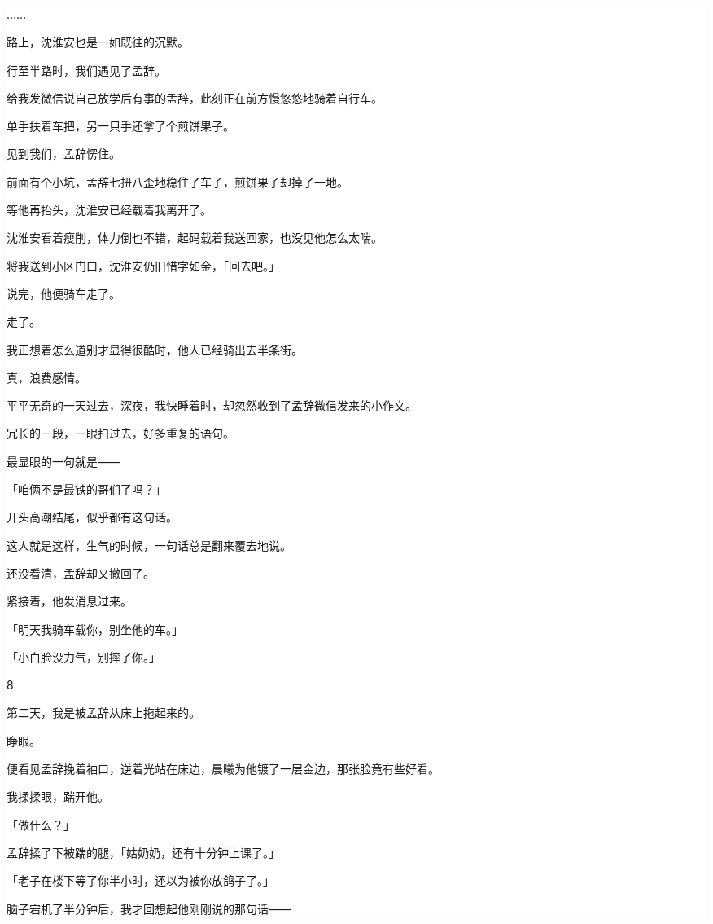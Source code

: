 ……

路上，沈淮安也是一如既往的沉默。

行至半路时，我们遇见了孟辞。

给我发微信说自己放学后有事的孟辞，此刻正在前方慢悠悠地骑着自行车。

单手扶着车把，另一只手还拿了个煎饼果子。

见到我们，孟辞愣住。

前面有个小坑，孟辞七扭八歪地稳住了车子，煎饼果子却掉了一地。

等他再抬头，沈淮安已经载着我离开了。

沈淮安看着瘦削，体力倒也不错，起码载着我送回家，也没见他怎么太喘。

将我送到小区门口，沈淮安仍旧惜字如金，「回去吧。」

说完，他便骑车走了。

走了。

我正想着怎么道别才显得很酷时，他人已经骑出去半条街。

真，浪费感情。

平平无奇的一天过去，深夜，我快睡着时，却忽然收到了孟辞微信发来的小作文。

冗长的一段，一眼扫过去，好多重复的语句。

最显眼的一句就是——

「咱俩不是最铁的哥们了吗？」

开头高潮结尾，似乎都有这句话。

这人就是这样，生气的时候，一句话总是翻来覆去地说。

还没看清，孟辞却又撤回了。

紧接着，他发消息过来。

「明天我骑车载你，别坐他的车。」

「小白脸没力气，别摔了你。」

8

第二天，我是被孟辞从床上拖起来的。

睁眼。

便看见孟辞挽着袖口，逆着光站在床边，晨曦为他镀了一层金边，那张脸竟有些好看。

我揉揉眼，踹开他。

「做什么？」

孟辞揉了下被踹的腿，「姑奶奶，还有十分钟上课了。」

「老子在楼下等了你半小时，还以为被你放鸽子了。」

脑子宕机了半分钟后，我才回想起他刚刚说的那句话——
